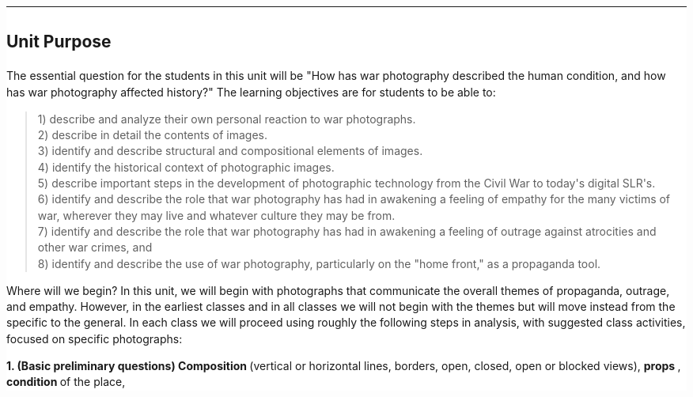 <hr/>
 <h2>
  Unit Purpose
 </h2>
 <p>
  The essential question for the students in this unit will be "How has war photography described the human condition, and how has war photography affected history?" The learning objectives are for students to be able to:
 </p>
<blockquote>
  <dl>
   <dt>
    1) describe and analyze their own personal reaction to war photographs.
    <dt>
     2) describe in detail the contents of images.
     <dt>
      3) identify and describe structural and compositional elements of images.
      <dt>
       4) identify the historical context of photographic images.
       <dt>
        5) describe important steps in the development of photographic technology from the Civil War to today's digital SLR's.
        <dt>
         6) identify and describe the role that war photography has had in awakening a feeling of empathy for the many victims of war, wherever they may live and whatever culture they may be from.
         <dt>
          7) identify and describe the role that war photography has had in awakening a feeling of outrage against atrocities and other war crimes, and
          <dt>
           8) identify and describe the use of war photography, particularly on the "home front," as a propaganda tool.
          </dt>
         </dt>
        </dt>
       </dt>
      </dt>
     </dt>
    </dt>
   </dt>
  </dl>
 </blockquote>
 <p>
  Where will we begin? In this unit, we will begin with photographs that communicate the overall themes of propaganda, outrage, and empathy. However, in the earliest classes and in all classes we will not begin with the themes but will move instead from the specific to the general. In each class we will proceed using roughly the following steps in analysis, with suggested class activities, focused on specific photographs:
 </p>
<p>
  <b>
   1. (Basic preliminary questions)
  </b>
  <b>
   Composition
  </b>
  (vertical or horizontal lines, borders, open, closed, open or blocked views),
  <b>
   props
  </b>
  ,
  <b>
   condition
  </b>
  of the place,